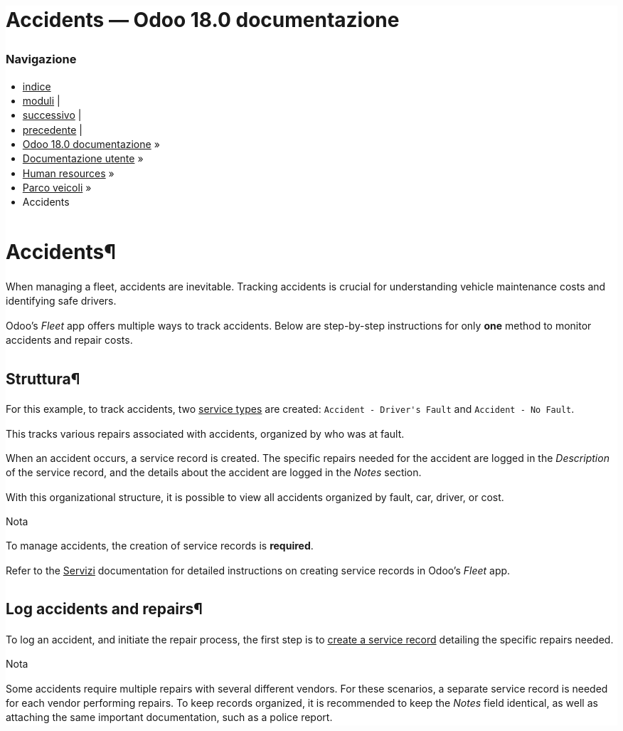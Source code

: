 # Accidents — Odoo 18.0 documentazione

### Navigazione

  * [indice](../../../genindex.html "Indice generale")
  * [moduli](../../../py-modindex.html "Indice del modulo Python") |
  * [successivo](../payroll.html "Libro paga") |
  * [precedente](service.html "Servizi") |
  * [Odoo 18.0 documentazione](../../../index-2.html) »
  * [Documentazione utente](../../../applications.html) »
  * [Human resources](../../hr.html) »
  * [Parco veicoli](../fleet.html) »
  * Accidents



# Accidents¶

When managing a fleet, accidents are inevitable. Tracking accidents is crucial for understanding vehicle maintenance costs and identifying safe drivers.

Odoo’s _Fleet_ app offers multiple ways to track accidents. Below are step-by-step instructions for only **one** method to monitor accidents and repair costs.

## Struttura¶

For this example, to track accidents, two [service types](service.html#fleet-new-type) are created: `Accident - Driver's Fault` and `Accident - No Fault`.

This tracks various repairs associated with accidents, organized by who was at fault.

When an accident occurs, a service record is created. The specific repairs needed for the accident are logged in the _Description_ of the service record, and the details about the accident are logged in the _Notes_ section.

With this organizational structure, it is possible to view all accidents organized by fault, car, driver, or cost.

Nota

To manage accidents, the creation of service records is **required**.

Refer to the [Servizi](service.html) documentation for detailed instructions on creating service records in Odoo’s _Fleet_ app.

## Log accidents and repairs¶

To log an accident, and initiate the repair process, the first step is to [create a service record](service.html#fleet-service-form) detailing the specific repairs needed.

Nota

Some accidents require multiple repairs with several different vendors. For these scenarios, a separate service record is needed for each vendor performing repairs. To keep records organized, it is recommended to keep the _Notes_ field identical, as well as attaching the same important documentation, such as a police report.
